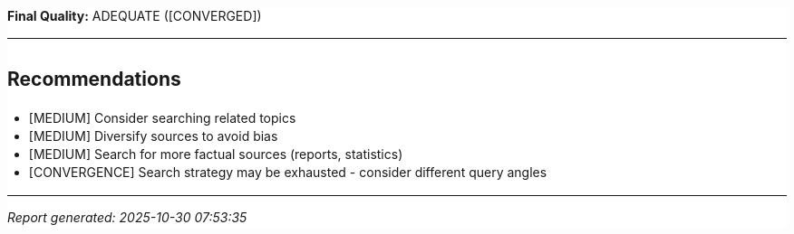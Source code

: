 **Final Quality:** ADEQUATE ([CONVERGED])

---

## Recommendations

- [MEDIUM] Consider searching related topics
- [MEDIUM] Diversify sources to avoid bias
- [MEDIUM] Search for more factual sources (reports, statistics)
- [CONVERGENCE] Search strategy may be exhausted - consider different query angles

---

*Report generated: 2025-10-30 07:53:35*
